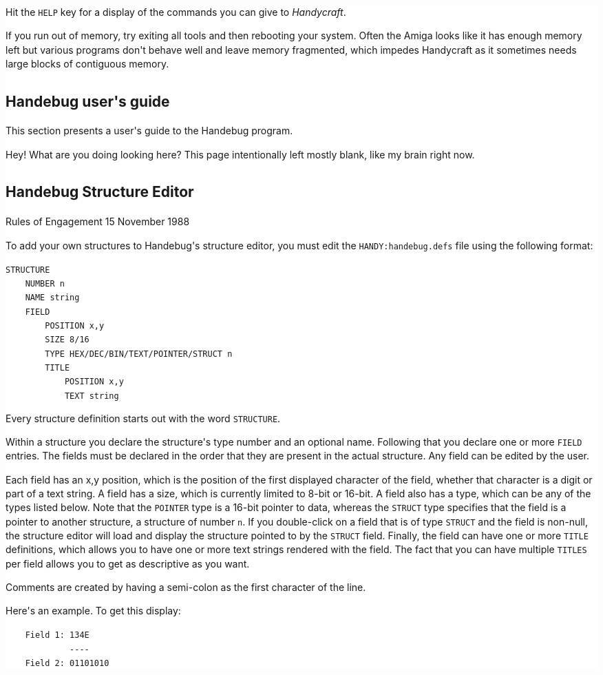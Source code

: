 Hit the `HELP` key for a display of the commands you can give to *Handycraft*.

If you run out of memory, try exiting all tools and then rebooting your system. Often the Amiga looks like it has enough memory left but various programs don't behave well and leave memory fragmented, which impedes Handycraft as it sometimes needs large blocks of contiguous memory.

## Handebug user's guide

This section presents a user's guide to the Handebug program.

Hey! What are you doing looking here? This page intentionally left mostly blank, like my brain right now.

## Handebug Structure Editor 

Rules of Engagement 
15 November 1988

To add your own structures to Handebug's structure editor, you must edit the `HANDY:handebug.defs` file using the following format:

```
STRUCTURE
	NUMBER n
	NAME string
	FIELD
		POSITION x,y
		SIZE 8/16
		TYPE HEX/DEC/BIN/TEXT/POINTER/STRUCT n
		TITLE
			POSITION x,y
			TEXT string
```

Every structure definition starts out with the word `STRUCTURE`.

Within a structure you declare the structure's type number and an optional name. Following that you declare one or more `FIELD` entries. The fields must be declared in the order that they are present in the actual structure. Any field can be edited by the user.

Each field has an x,y position, which is the position of the first displayed character of the field, whether that character is a digit or part of a text string. A field has a size, which is currently limited to 8-bit or 16-bit. A field also has a type, which can be any of the types listed below. Note that the `POINTER` type is a 16-bit pointer to data, whereas the `STRUCT` type specifies that the field is a pointer to another structure, a structure of number `n`. If you double-click on a field that is of type `STRUCT` and the field is non-null, the structure editor will load and display the structure pointed to by the `STRUCT` field. Finally, the field can have one or more `TITLE` definitions, which allows you to have one or more text strings rendered with the field. The fact that you can have multiple `TITLES` per field allows you to get as descriptive as you want.

Comments are created by having a semi-colon as the first character of the line.

Here's an example. To get this display: 

```
	Field 1: 134E
             ----
	Field 2: 01101010
```

